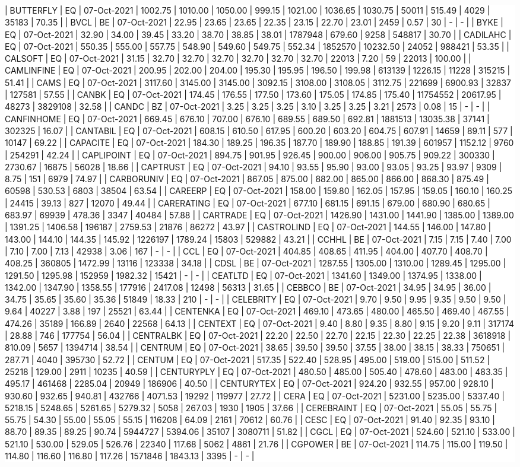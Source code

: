 | BUTTERFLY | EQ | 07-Oct-2021 | 1002.75 | 1010.00 | 1050.00 | 999.15 | 1021.00 | 1036.65 | 1030.75 | 50011 | 515.49 | 4029 | 35183 | 70.35 |
| BVCL | BE | 07-Oct-2021 | 22.95 | 23.65 | 23.65 | 22.35 | 23.15 | 22.70 | 23.01 | 2459 | 0.57 | 30 | - | - |
| BYKE | EQ | 07-Oct-2021 | 32.90 | 34.00 | 39.45 | 33.20 | 38.70 | 38.85 | 38.01 | 1787948 | 679.60 | 9258 | 548817 | 30.70 |
| CADILAHC | EQ | 07-Oct-2021 | 550.35 | 555.00 | 557.75 | 548.90 | 549.60 | 549.75 | 552.34 | 1852570 | 10232.50 | 24052 | 988421 | 53.35 |
| CALSOFT | EQ | 07-Oct-2021 | 31.15 | 32.70 | 32.70 | 32.70 | 32.70 | 32.70 | 32.70 | 22013 | 7.20 | 59 | 22013 | 100.00 |
| CAMLINFINE | EQ | 07-Oct-2021 | 200.95 | 202.00 | 204.00 | 195.30 | 195.95 | 196.50 | 199.98 | 613139 | 1226.15 | 11228 | 315215 | 51.41 |
| CAMS | EQ | 07-Oct-2021 | 3117.60 | 3145.00 | 3145.00 | 3092.15 | 3108.00 | 3108.05 | 3112.75 | 221699 | 6900.93 | 32837 | 127581 | 57.55 |
| CANBK | EQ | 07-Oct-2021 | 174.45 | 176.55 | 177.50 | 173.60 | 175.05 | 174.85 | 175.40 | 11754552 | 20617.95 | 48273 | 3829108 | 32.58 |
| CANDC | BZ | 07-Oct-2021 | 3.25 | 3.25 | 3.25 | 3.10 | 3.25 | 3.25 | 3.21 | 2573 | 0.08 | 15 | - | - |
| CANFINHOME | EQ | 07-Oct-2021 | 669.45 | 676.10 | 707.00 | 676.10 | 689.55 | 689.50 | 692.81 | 1881513 | 13035.38 | 37141 | 302325 | 16.07 |
| CANTABIL | EQ | 07-Oct-2021 | 608.15 | 610.50 | 617.95 | 600.20 | 603.20 | 604.75 | 607.91 | 14659 | 89.11 | 577 | 10147 | 69.22 |
| CAPACITE | EQ | 07-Oct-2021 | 184.30 | 189.25 | 196.35 | 187.70 | 189.90 | 188.85 | 191.39 | 601957 | 1152.12 | 9760 | 254291 | 42.24 |
| CAPLIPOINT | EQ | 07-Oct-2021 | 894.75 | 901.95 | 926.45 | 900.00 | 906.00 | 905.75 | 909.22 | 300330 | 2730.67 | 16875 | 56028 | 18.66 |
| CAPTRUST | EQ | 07-Oct-2021 | 94.10 | 93.55 | 95.90 | 93.00 | 93.05 | 93.25 | 93.97 | 9309 | 8.75 | 151 | 6979 | 74.97 |
| CARBORUNIV | EQ | 07-Oct-2021 | 867.05 | 875.00 | 882.00 | 865.00 | 866.00 | 868.30 | 875.49 | 60598 | 530.53 | 6803 | 38504 | 63.54 |
| CAREERP | EQ | 07-Oct-2021 | 158.00 | 159.80 | 162.05 | 157.95 | 159.05 | 160.10 | 160.25 | 24415 | 39.13 | 827 | 12070 | 49.44 |
| CARERATING | EQ | 07-Oct-2021 | 677.10 | 681.15 | 691.15 | 679.00 | 680.90 | 680.65 | 683.97 | 69939 | 478.36 | 3347 | 40484 | 57.88 |
| CARTRADE | EQ | 07-Oct-2021 | 1426.90 | 1431.00 | 1441.90 | 1385.00 | 1389.00 | 1391.25 | 1406.58 | 196187 | 2759.53 | 21876 | 86272 | 43.97 |
| CASTROLIND | EQ | 07-Oct-2021 | 144.55 | 146.00 | 147.80 | 143.00 | 144.10 | 144.35 | 145.92 | 1226197 | 1789.24 | 15803 | 529882 | 43.21 |
| CCHHL | BE | 07-Oct-2021 | 7.15 | 7.15 | 7.40 | 7.00 | 7.10 | 7.00 | 7.13 | 42938 | 3.06 | 167 | - | - |
| CCL | EQ | 07-Oct-2021 | 404.85 | 408.65 | 411.95 | 404.00 | 407.70 | 408.70 | 408.25 | 360805 | 1472.99 | 13116 | 123338 | 34.18 |
| CDSL | BE | 07-Oct-2021 | 1287.55 | 1305.00 | 1310.00 | 1289.45 | 1295.00 | 1291.50 | 1295.98 | 152959 | 1982.32 | 15421 | - | - |
| CEATLTD | EQ | 07-Oct-2021 | 1341.60 | 1349.00 | 1374.95 | 1338.00 | 1342.00 | 1347.90 | 1358.55 | 177916 | 2417.08 | 12498 | 56313 | 31.65 |
| CEBBCO | BE | 07-Oct-2021 | 34.95 | 34.95 | 36.00 | 34.75 | 35.65 | 35.60 | 35.36 | 51849 | 18.33 | 210 | - | - |
| CELEBRITY | EQ | 07-Oct-2021 | 9.70 | 9.50 | 9.95 | 9.35 | 9.50 | 9.50 | 9.64 | 40227 | 3.88 | 197 | 25521 | 63.44 |
| CENTENKA | EQ | 07-Oct-2021 | 469.10 | 473.65 | 480.00 | 465.50 | 469.40 | 467.55 | 474.26 | 35189 | 166.89 | 2640 | 22568 | 64.13 |
| CENTEXT | EQ | 07-Oct-2021 | 9.40 | 8.80 | 9.35 | 8.80 | 9.15 | 9.20 | 9.11 | 317174 | 28.88 | 746 | 177754 | 56.04 |
| CENTRALBK | EQ | 07-Oct-2021 | 22.20 | 22.50 | 22.70 | 22.15 | 22.30 | 22.25 | 22.38 | 3618918 | 810.09 | 5657 | 1394714 | 38.54 |
| CENTRUM | EQ | 07-Oct-2021 | 38.65 | 39.50 | 39.50 | 37.55 | 38.00 | 38.15 | 38.33 | 750651 | 287.71 | 4040 | 395730 | 52.72 |
| CENTUM | EQ | 07-Oct-2021 | 517.35 | 522.40 | 528.95 | 495.00 | 519.00 | 515.00 | 511.52 | 25218 | 129.00 | 2911 | 10235 | 40.59 |
| CENTURYPLY | EQ | 07-Oct-2021 | 480.50 | 485.00 | 505.40 | 478.60 | 483.00 | 483.35 | 495.17 | 461468 | 2285.04 | 20949 | 186906 | 40.50 |
| CENTURYTEX | EQ | 07-Oct-2021 | 924.20 | 932.55 | 957.00 | 928.10 | 930.60 | 932.65 | 940.81 | 432766 | 4071.53 | 19292 | 119977 | 27.72 |
| CERA | EQ | 07-Oct-2021 | 5231.00 | 5235.00 | 5337.40 | 5218.15 | 5248.65 | 5261.65 | 5279.32 | 5058 | 267.03 | 1930 | 1905 | 37.66 |
| CEREBRAINT | EQ | 07-Oct-2021 | 55.05 | 55.75 | 55.75 | 54.30 | 55.00 | 55.05 | 55.15 | 116208 | 64.09 | 2161 | 70612 | 60.76 |
| CESC | EQ | 07-Oct-2021 | 91.40 | 92.35 | 93.10 | 88.70 | 89.35 | 89.25 | 90.74 | 5944727 | 5394.06 | 35107 | 3080711 | 51.82 |
| CGCL | EQ | 07-Oct-2021 | 524.60 | 521.10 | 533.00 | 521.10 | 530.00 | 529.05 | 526.76 | 22340 | 117.68 | 5062 | 4861 | 21.76 |
| CGPOWER | BE | 07-Oct-2021 | 114.75 | 115.00 | 119.50 | 114.80 | 116.60 | 116.80 | 117.26 | 1571846 | 1843.13 | 3395 | - | - |